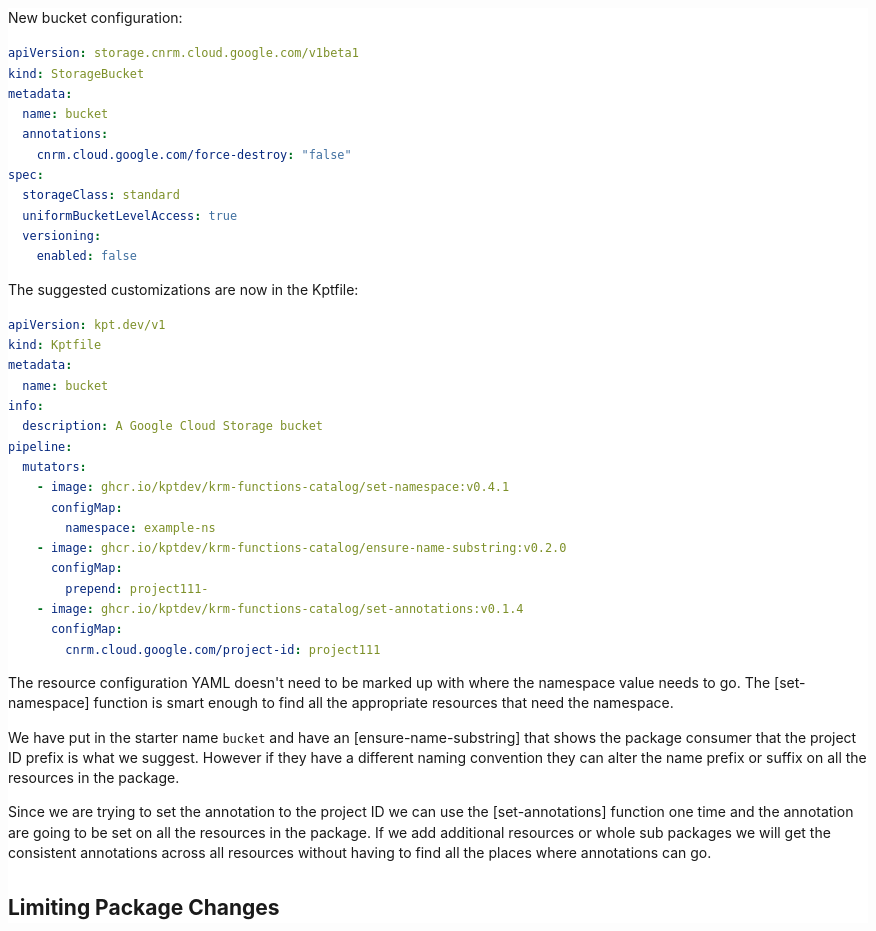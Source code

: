 New bucket configuration:

```yaml
apiVersion: storage.cnrm.cloud.google.com/v1beta1
kind: StorageBucket
metadata:
  name: bucket
  annotations:
    cnrm.cloud.google.com/force-destroy: "false"
spec:
  storageClass: standard
  uniformBucketLevelAccess: true
  versioning:
    enabled: false
```

The suggested customizations are now in the Kptfile:

```yaml
apiVersion: kpt.dev/v1
kind: Kptfile
metadata:
  name: bucket
info:
  description: A Google Cloud Storage bucket
pipeline:
  mutators:
    - image: ghcr.io/kptdev/krm-functions-catalog/set-namespace:v0.4.1
      configMap:
        namespace: example-ns
    - image: ghcr.io/kptdev/krm-functions-catalog/ensure-name-substring:v0.2.0
      configMap:
        prepend: project111-
    - image: ghcr.io/kptdev/krm-functions-catalog/set-annotations:v0.1.4
      configMap:
        cnrm.cloud.google.com/project-id: project111
```

The resource configuration YAML doesn't need to be marked up with where the 
namespace value needs to go.  The [set-namespace] function is smart enough to 
find all the appropriate resources that need the namespace.

We have put in the starter name `bucket` and have an [ensure-name-substring] 
that shows the package consumer that the project ID prefix is what we suggest.
However if they have a different naming convention they can alter the name 
prefix or suffix on all the resources in the package.

Since we are trying to set the annotation to the project ID we can use the 
[set-annotations] function one time and the annotation are going to be set on 
all the resources in the package.  If we add additional resources or whole 
sub packages we will get the consistent annotations across all resources 
without having to find all the places where annotations can go.

## Limiting Package Changes
